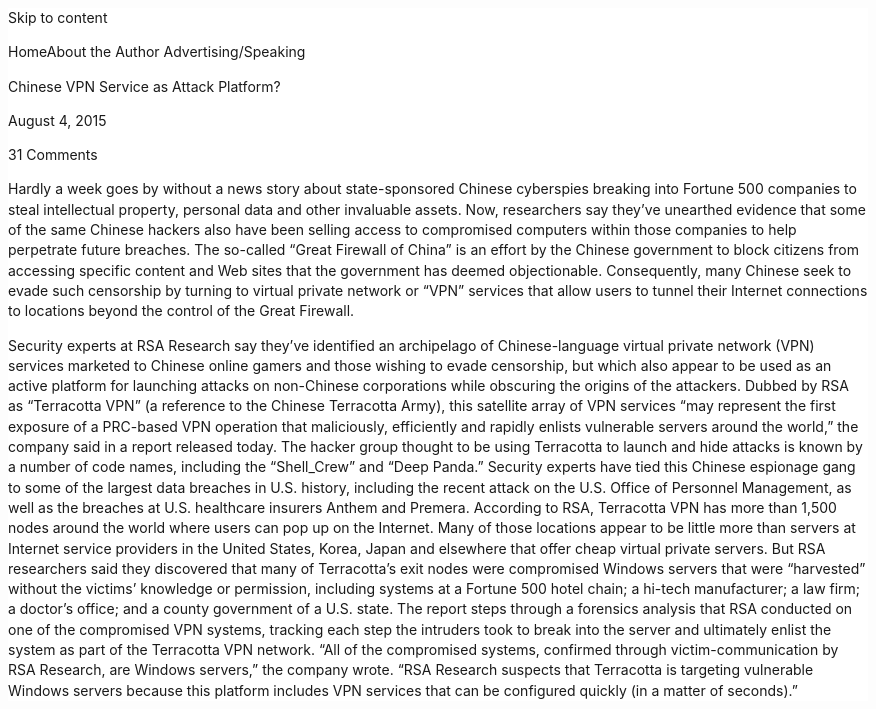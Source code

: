 










Skip to content

HomeAbout the Author
Advertising/Speaking







Chinese VPN Service as Attack Platform?










August 4, 2015


31 Comments
 




Hardly a week goes by without a news story about state-sponsored Chinese cyberspies breaking into Fortune 500 companies to steal intellectual property, personal data and other invaluable assets. Now, researchers say they’ve unearthed evidence that some of the same Chinese hackers also have been selling access to compromised computers within those companies to help perpetrate future breaches.
The so-called “Great Firewall of China” is an effort by the Chinese government to block citizens from accessing specific content and Web sites that the government has deemed objectionable. Consequently, many Chinese seek to evade such censorship by turning to virtual private network or “VPN” services that allow users to tunnel their Internet connections to locations beyond the control of the Great Firewall.

Security experts at RSA Research say they’ve identified an archipelago of Chinese-language virtual private network (VPN) services marketed to Chinese online gamers and those wishing to evade censorship, but which also appear to be used as an active platform for launching attacks on non-Chinese corporations while obscuring the origins of the attackers.
Dubbed by RSA as “Terracotta VPN” (a reference to the Chinese Terracotta Army), this satellite array of VPN services “may represent the first exposure of a PRC-based VPN operation that maliciously, efficiently and rapidly enlists vulnerable servers around the world,” the company said in a report released today.
The hacker group thought to be using Terracotta to launch and hide attacks is known by a number of code names, including the “Shell_Crew” and “Deep Panda.” Security experts have tied this Chinese espionage gang to some of the largest data breaches in U.S. history, including the recent attack on the U.S. Office of Personnel Management, as well as the breaches at U.S. healthcare insurers Anthem and Premera.
According to RSA, Terracotta VPN has more than 1,500 nodes around the world where users can pop up on the Internet. Many of those locations appear to be little more than servers at Internet service providers in the United States, Korea, Japan and elsewhere that offer cheap virtual private servers.
But RSA researchers said they discovered that many of Terracotta’s exit nodes were compromised Windows servers that were “harvested” without the victims’ knowledge or permission, including systems at a Fortune 500 hotel chain; a hi-tech manufacturer; a law firm; a doctor’s office; and a county government of a U.S. state.
The report steps through a forensics analysis that RSA conducted on one of the compromised VPN systems, tracking each step the intruders took to break into the server and ultimately enlist the system as part of the Terracotta VPN network.
“All of the compromised systems, confirmed through victim-communication by RSA Research, are Windows servers,” the company wrote. “RSA Research suspects that Terracotta is targeting vulnerable Windows servers because this platform includes VPN services that can be configured quickly (in a matter of seconds).”